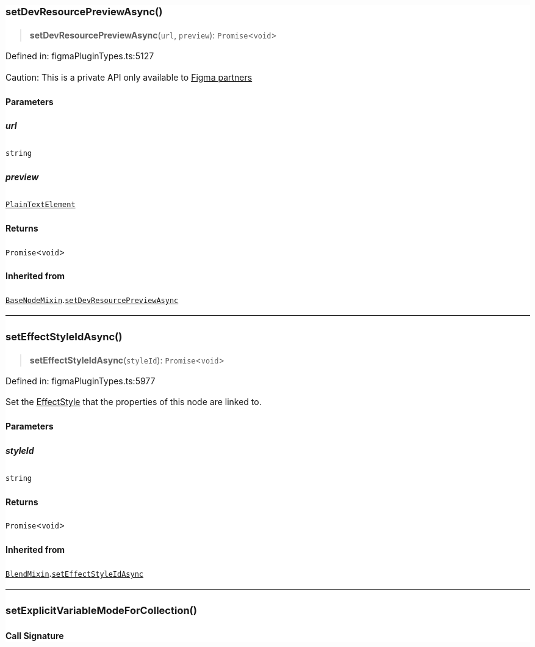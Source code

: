 
### setDevResourcePreviewAsync()

> **setDevResourcePreviewAsync**(`url`, `preview`): `Promise`\<`void`\>

Defined in: figmaPluginTypes.ts:5127

Caution: This is a private API only available to [Figma partners](https://www.figma.com/partners/)

#### Parameters

##### url

`string`

##### preview

[`PlainTextElement`](../type-aliases/PlainTextElement.md)

#### Returns

`Promise`\<`void`\>

#### Inherited from

[`BaseNodeMixin`](BaseNodeMixin.md).[`setDevResourcePreviewAsync`](BaseNodeMixin.md#setdevresourcepreviewasync)

---

### setEffectStyleIdAsync()

> **setEffectStyleIdAsync**(`styleId`): `Promise`\<`void`\>

Defined in: figmaPluginTypes.ts:5977

Set the [EffectStyle](EffectStyle.md) that the properties of this node are linked to.

#### Parameters

##### styleId

`string`

#### Returns

`Promise`\<`void`\>

#### Inherited from

[`BlendMixin`](BlendMixin.md).[`setEffectStyleIdAsync`](BlendMixin.md#seteffectstyleidasync)

---

### setExplicitVariableModeForCollection()

#### Call Signature
